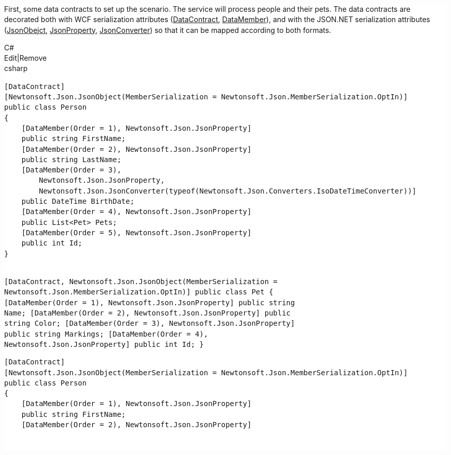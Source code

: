 <p>First, some data contracts to set up the scenario. The service will process people and their pets. The data contracts are decorated both with WCF serialization attributes (<a href="http://msdn.microsoft.com/en-us/library/system.runtime.serialization.datacontractattribute.aspx">DataContract</a>,
<a href="http://msdn.microsoft.com/en-us/library/system.runtime.serialization.datamemberattribute.aspx">
DataMember</a>), and with the JSON.NET serialization attributes (<a href="http://james.newtonking.com/projects/json/help/html/T_Newtonsoft_Json_JsonObjectAttribute.htm">JsonObejct</a>,
<a href="http://james.newtonking.com/projects/json/help/html/T_Newtonsoft_Json_JsonPropertyAttribute.htm">
JsonProperty</a>, <a href="http://james.newtonking.com/projects/json/help/html/T_Newtonsoft_Json_JsonConverterAttribute.htm">
JsonConverter</a>) so that it can be mapped according to both formats.</p>
<div class="wlWriterEditableSmartContent" id="scid:9ce6104f-a9aa-4a17-a79f-3a39532ebf7c:df72f693-8bec-4d85-885f-9f03825d5186" style="margin:0px; display:inline; float:none; padding:0px">
<div class="scriptcode">
<div class="pluginEditHolder" pluginCommand="mceScriptCode">
<div class="title"><span>C#</span></div>
<div class="pluginLinkHolder"><span class="pluginEditHolderLink">Edit</span>|<span class="pluginRemoveHolderLink">Remove</span></div>
<span class="hidden">csharp</span>
<pre class="hidden">[DataContract]
[Newtonsoft.Json.JsonObject(MemberSerialization = Newtonsoft.Json.MemberSerialization.OptIn)]
public class Person
{
    [DataMember(Order = 1), Newtonsoft.Json.JsonProperty]
    public string FirstName;
    [DataMember(Order = 2), Newtonsoft.Json.JsonProperty]
    public string LastName;
    [DataMember(Order = 3),
        Newtonsoft.Json.JsonProperty,
        Newtonsoft.Json.JsonConverter(typeof(Newtonsoft.Json.Converters.IsoDateTimeConverter))]
    public DateTime BirthDate;
    [DataMember(Order = 4), Newtonsoft.Json.JsonProperty]
    public List&lt;Pet&gt; Pets;
    [DataMember(Order = 5), Newtonsoft.Json.JsonProperty]
    public int Id;
}
 
[DataContract, Newtonsoft.Json.JsonObject(MemberSerialization = Newtonsoft.Json.MemberSerialization.OptIn)]
public class Pet
{
    [DataMember(Order = 1), Newtonsoft.Json.JsonProperty]
    public string Name;
    [DataMember(Order = 2), Newtonsoft.Json.JsonProperty]
    public string Color;
    [DataMember(Order = 3), Newtonsoft.Json.JsonProperty]
    public string Markings;
    [DataMember(Order = 4), Newtonsoft.Json.JsonProperty]
    public int Id;
}</pre>
<div class="preview">
<pre class="csharp">[DataContract]&nbsp;
[Newtonsoft.Json.JsonObject(MemberSerialization&nbsp;=&nbsp;Newtonsoft.Json.MemberSerialization.OptIn)]&nbsp;
<span class="cs__keyword">public</span>&nbsp;<span class="cs__keyword">class</span>&nbsp;Person&nbsp;
{&nbsp;
&nbsp;&nbsp;&nbsp;&nbsp;[DataMember(Order&nbsp;=&nbsp;<span class="cs__number">1</span>),&nbsp;Newtonsoft.Json.JsonProperty]&nbsp;
&nbsp;&nbsp;&nbsp;&nbsp;<span class="cs__keyword">public</span>&nbsp;<span class="cs__keyword">string</span>&nbsp;FirstName;&nbsp;
&nbsp;&nbsp;&nbsp;&nbsp;[DataMember(Order&nbsp;=&nbsp;<span class="cs__number">2</span>),&nbsp;Newtonsoft.Json.JsonProperty]&nbsp;